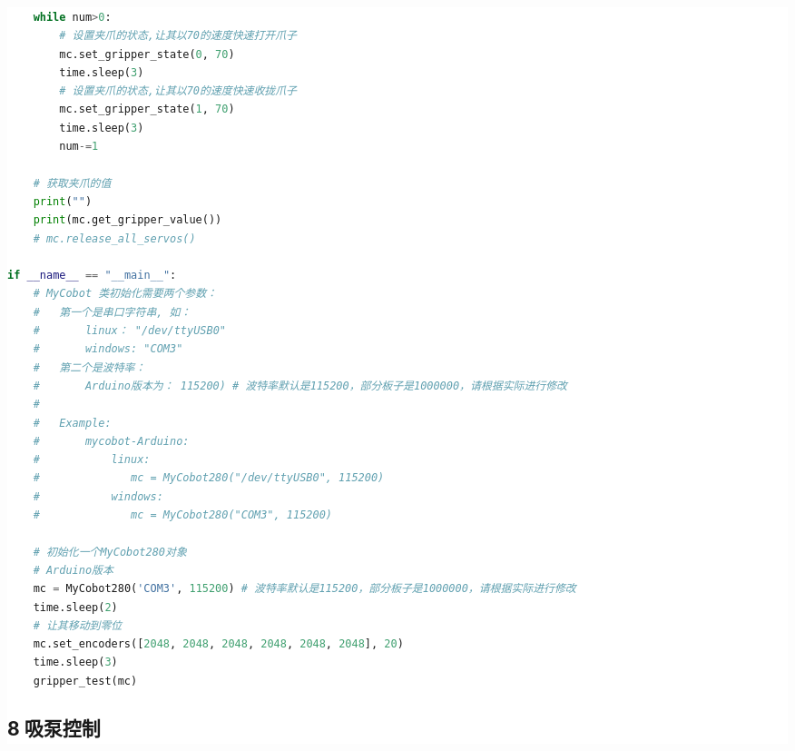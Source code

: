 ```python
    while num>0:
        # 设置夹爪的状态,让其以70的速度快速打开爪子
        mc.set_gripper_state(0, 70)
        time.sleep(3)
        # 设置夹爪的状态,让其以70的速度快速收拢爪子
        mc.set_gripper_state(1, 70)
        time.sleep(3)
        num-=1

    # 获取夹爪的值
    print("")
    print(mc.get_gripper_value())
    # mc.release_all_servos()

if __name__ == "__main__":
    # MyCobot 类初始化需要两个参数：
    #   第一个是串口字符串, 如：
    #       linux： "/dev/ttyUSB0"
    #       windows: "COM3"
    #   第二个是波特率：
    #       Arduino版本为： 115200) # 波特率默认是115200，部分板子是1000000，请根据实际进行修改
    #
    #   Example:
    #       mycobot-Arduino:
    #           linux:
    #              mc = MyCobot280("/dev/ttyUSB0", 115200)
    #           windows:
    #              mc = MyCobot280("COM3", 115200)
 
    # 初始化一个MyCobot280对象
    # Arduino版本
    mc = MyCobot280('COM3', 115200) # 波特率默认是115200，部分板子是1000000，请根据实际进行修改
    time.sleep(2)
    # 让其移动到零位
    mc.set_encoders([2048, 2048, 2048, 2048, 2048, 2048], 20)
    time.sleep(3)
    gripper_test(mc)

```



<video id="my-video" class="video-js" controls preload="auto" width="100%"
poster="" data-setup='{"aspectRatio":"16:9"}'>
  <source src="../../../resources\3-FunctionsAndApplications\6.developmentGuide\python\example/2.7夹爪的安装与使用01.mp4"></video>





## 8 吸泵控制
